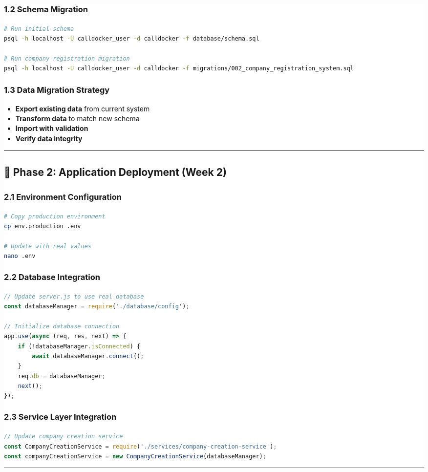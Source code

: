 ### **1.2 Schema Migration**
```bash
# Run initial schema
psql -h localhost -U calldocker_user -d calldocker -f database/schema.sql

# Run company registration migration
psql -h localhost -U calldocker_user -d calldocker -f migrations/002_company_registration_system.sql
```

### **1.3 Data Migration Strategy**
- **Export existing data** from current system
- **Transform data** to match new schema
- **Import with validation**
- **Verify data integrity**

---

## 🔄 **Phase 2: Application Deployment (Week 2)**

### **2.1 Environment Configuration**
```bash
# Copy production environment
cp env.production .env

# Update with real values
nano .env
```

### **2.2 Database Integration**
```javascript
// Update server.js to use real database
const databaseManager = require('./database/config');

// Initialize database connection
app.use(async (req, res, next) => {
    if (!databaseManager.isConnected) {
        await databaseManager.connect();
    }
    req.db = databaseManager;
    next();
});
```

### **2.3 Service Layer Integration**
```javascript
// Update company creation service
const CompanyCreationService = require('./services/company-creation-service');
const companyCreationService = new CompanyCreationService(databaseManager);
```

---